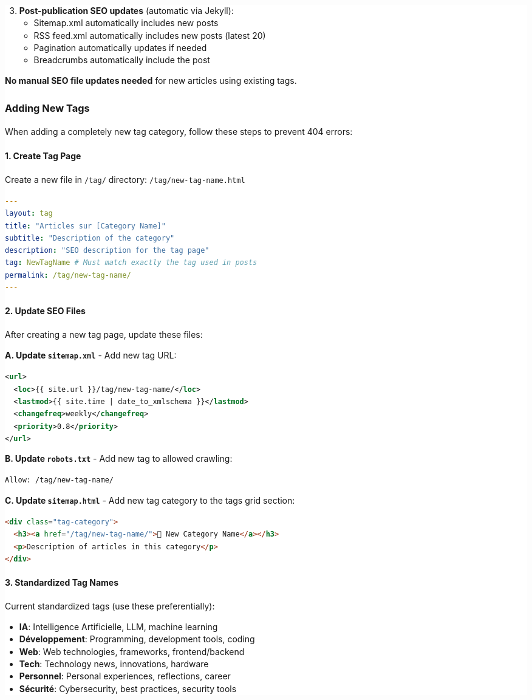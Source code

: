 3. **Post-publication SEO updates** (automatic via Jekyll):
   - Sitemap.xml automatically includes new posts
   - RSS feed.xml automatically includes new posts (latest 20)
   - Pagination automatically updates if needed
   - Breadcrumbs automatically include the post

**No manual SEO file updates needed** for new articles using existing tags.

### Adding New Tags

When adding a completely new tag category, follow these steps to prevent 404 errors:

#### 1. Create Tag Page
Create a new file in `/tag/` directory: `/tag/new-tag-name.html`
```yaml
---
layout: tag
title: "Articles sur [Category Name]"
subtitle: "Description of the category"
description: "SEO description for the tag page"
tag: NewTagName # Must match exactly the tag used in posts
permalink: /tag/new-tag-name/
---
```

#### 2. Update SEO Files
After creating a new tag page, update these files:

**A. Update `sitemap.xml`** - Add new tag URL:
```xml
<url>
  <loc>{{ site.url }}/tag/new-tag-name/</loc>
  <lastmod>{{ site.time | date_to_xmlschema }}</lastmod>
  <changefreq>weekly</changefreq>
  <priority>0.8</priority>
</url>
```

**B. Update `robots.txt`** - Add new tag to allowed crawling:
```
Allow: /tag/new-tag-name/
```

**C. Update `sitemap.html`** - Add new tag category to the tags grid section:
```html
<div class="tag-category">
  <h3><a href="/tag/new-tag-name/">🔧 New Category Name</a></h3>
  <p>Description of articles in this category</p>
</div>
```

#### 3. Standardized Tag Names
Current standardized tags (use these preferentially):
- **IA**: Intelligence Artificielle, LLM, machine learning
- **Développement**: Programming, development tools, coding
- **Web**: Web technologies, frameworks, frontend/backend
- **Tech**: Technology news, innovations, hardware
- **Personnel**: Personal experiences, reflections, career
- **Sécurité**: Cybersecurity, best practices, security tools
